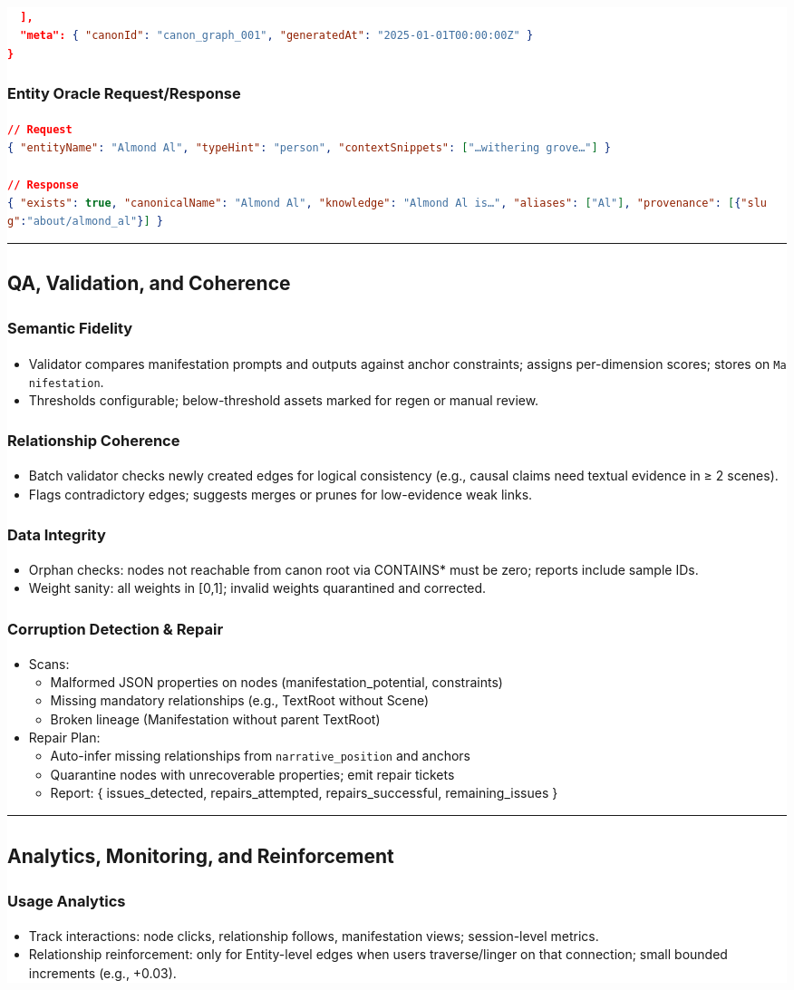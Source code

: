 ```json
  ],
  "meta": { "canonId": "canon_graph_001", "generatedAt": "2025-01-01T00:00:00Z" }
}
```

### Entity Oracle Request/Response
```json
// Request
{ "entityName": "Almond Al", "typeHint": "person", "contextSnippets": ["…withering grove…"] }

// Response
{ "exists": true, "canonicalName": "Almond Al", "knowledge": "Almond Al is…", "aliases": ["Al"], "provenance": [{"slug":"about/almond_al"}] }
```

---

## QA, Validation, and Coherence

### Semantic Fidelity
- Validator compares manifestation prompts and outputs against anchor constraints; assigns per-dimension scores; stores on `Manifestation`.
- Thresholds configurable; below-threshold assets marked for regen or manual review.

### Relationship Coherence
- Batch validator checks newly created edges for logical consistency (e.g., causal claims need textual evidence in ≥ 2 scenes).
- Flags contradictory edges; suggests merges or prunes for low-evidence weak links.

### Data Integrity
- Orphan checks: nodes not reachable from canon root via CONTAINS* must be zero; reports include sample IDs.
- Weight sanity: all weights in [0,1]; invalid weights quarantined and corrected.

### Corruption Detection & Repair
- Scans:
  - Malformed JSON properties on nodes (manifestation_potential, constraints)
  - Missing mandatory relationships (e.g., TextRoot without Scene)
  - Broken lineage (Manifestation without parent TextRoot)
- Repair Plan:
  - Auto-infer missing relationships from `narrative_position` and anchors
  - Quarantine nodes with unrecoverable properties; emit repair tickets
  - Report: { issues_detected, repairs_attempted, repairs_successful, remaining_issues }

---

## Analytics, Monitoring, and Reinforcement

### Usage Analytics
- Track interactions: node clicks, relationship follows, manifestation views; session-level metrics.
- Relationship reinforcement: only for Entity-level edges when users traverse/linger on that connection; small bounded increments (e.g., +0.03).
